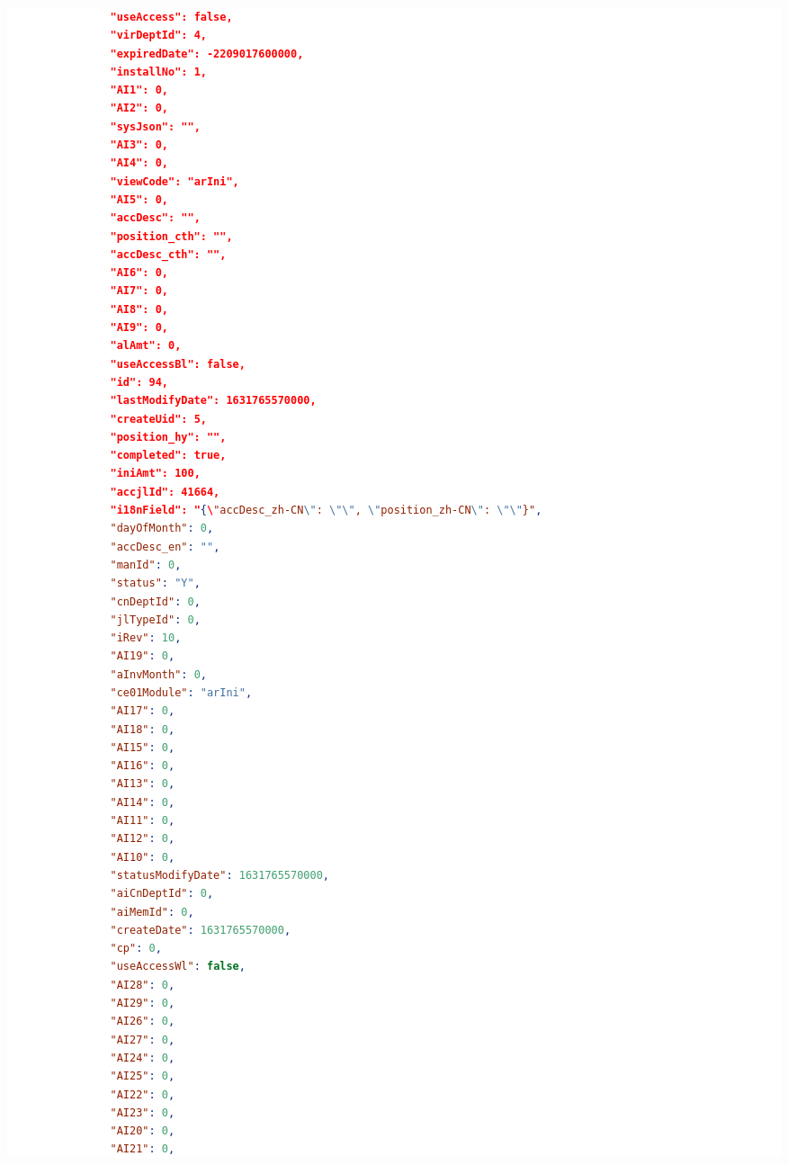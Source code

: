 ```json
                "useAccess": false,
                "virDeptId": 4,
                "expiredDate": -2209017600000,
                "installNo": 1,
                "AI1": 0,
                "AI2": 0,
                "sysJson": "",
                "AI3": 0,
                "AI4": 0,
                "viewCode": "arIni",
                "AI5": 0,
                "accDesc": "",
                "position_cth": "",
                "accDesc_cth": "",
                "AI6": 0,
                "AI7": 0,
                "AI8": 0,
                "AI9": 0,
                "alAmt": 0,
                "useAccessBl": false,
                "id": 94,
                "lastModifyDate": 1631765570000,
                "createUid": 5,
                "position_hy": "",
                "completed": true,
                "iniAmt": 100,
                "accjlId": 41664,
                "i18nField": "{\"accDesc_zh-CN\": \"\", \"position_zh-CN\": \"\"}",
                "dayOfMonth": 0,
                "accDesc_en": "",
                "manId": 0,
                "status": "Y",
                "cnDeptId": 0,
                "jlTypeId": 0,
                "iRev": 10,
                "AI19": 0,
                "aInvMonth": 0,
                "ce01Module": "arIni",
                "AI17": 0,
                "AI18": 0,
                "AI15": 0,
                "AI16": 0,
                "AI13": 0,
                "AI14": 0,
                "AI11": 0,
                "AI12": 0,
                "AI10": 0,
                "statusModifyDate": 1631765570000,
                "aiCnDeptId": 0,
                "aiMemId": 0,
                "createDate": 1631765570000,
                "cp": 0,
                "useAccessWl": false,
                "AI28": 0,
                "AI29": 0,
                "AI26": 0,
                "AI27": 0,
                "AI24": 0,
                "AI25": 0,
                "AI22": 0,
                "AI23": 0,
                "AI20": 0,
                "AI21": 0,
```